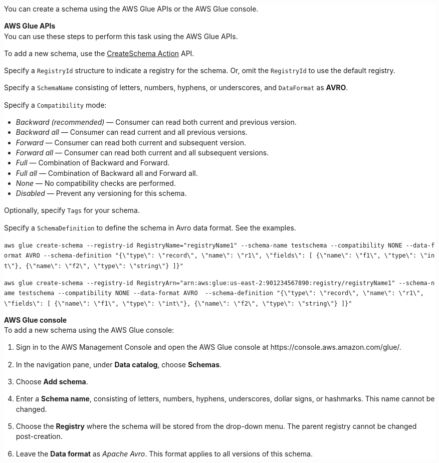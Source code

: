 You can create a schema using the AWS Glue APIs or the AWS Glue console\.

**AWS Glue APIs**  
You can use these steps to perform this task using the AWS Glue APIs\.

To add a new schema, use the [CreateSchema Action](aws-glue-api-schema-registry-api.md#aws-glue-api-schema-registry-api-CreateSchema) API\.

Specify a `RegistryId` structure to indicate a registry for the schema\. Or, omit the `RegistryId` to use the default registry\.

Specify a `SchemaName` consisting of letters, numbers, hyphens, or underscores, and `DataFormat` as **AVRO**\.

Specify a `Compatibility` mode:
+ *Backward \(recommended\)* — Consumer can read both current and previous version\.
+ *Backward all* — Consumer can read current and all previous versions\.
+ *Forward* — Consumer can read both current and subsequent version\.
+ *Forward all* — Consumer can read both current and all subsequent versions\.
+ *Full* — Combination of Backward and Forward\.
+ *Full all* — Combination of Backward all and Forward all\.
+ *None* — No compatibility checks are performed\.
+ *Disabled* — Prevent any versioning for this schema\.

Optionally, specify `Tags` for your schema\. 

Specify a `SchemaDefinition` to define the schema in Avro data format\. See the examples\.

```
aws glue create-schema --registry-id RegistryName="registryName1" --schema-name testschema --compatibility NONE --data-format AVRO --schema-definition "{\"type\": \"record\", \"name\": \"r1\", \"fields\": [ {\"name\": \"f1\", \"type\": \"int\"}, {\"name\": \"f2\", \"type\": \"string\"} ]}"
```

```
aws glue create-schema --registry-id RegistryArn="arn:aws:glue:us-east-2:901234567890:registry/registryName1" --schema-name testschema --compatibility NONE --data-format AVRO  --schema-definition "{\"type\": \"record\", \"name\": \"r1\", \"fields\": [ {\"name\": \"f1\", \"type\": \"int\"}, {\"name\": \"f2\", \"type\": \"string\"} ]}"
```

**AWS Glue console**  
To add a new schema using the AWS Glue console:

1. Sign in to the AWS Management Console and open the AWS Glue console at https://console\.aws\.amazon\.com/glue/\.

1. In the navigation pane, under **Data catalog**, choose **Schemas**\.

1. Choose **Add schema**\.

1. Enter a **Schema name**, consisting of letters, numbers, hyphens, underscores, dollar signs, or hashmarks\. This name cannot be changed\.

1. Choose the **Registry** where the schema will be stored from the drop\-down menu\. The parent registry cannot be changed post\-creation\.

1. Leave the **Data format** as *Apache Avro*\. This format applies to all versions of this schema\.
